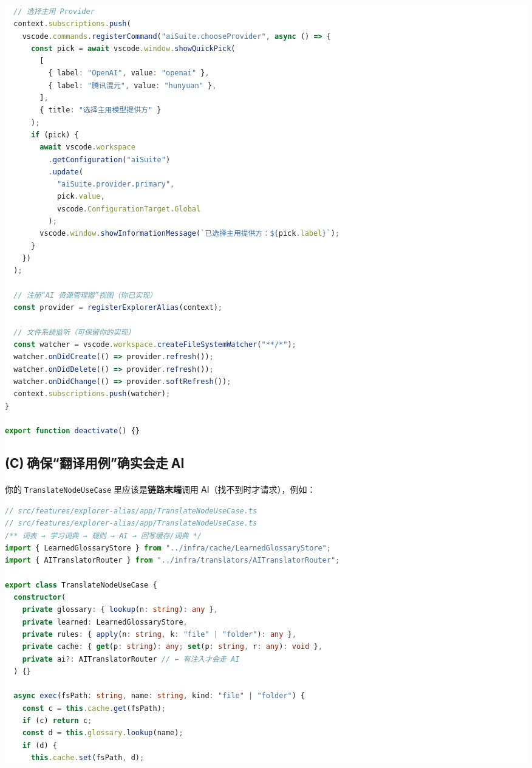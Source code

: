 ```ts
  // 选择主用 Provider
  context.subscriptions.push(
    vscode.commands.registerCommand("aiSuite.chooseProvider", async () => {
      const pick = await vscode.window.showQuickPick(
        [
          { label: "OpenAI", value: "openai" },
          { label: "腾讯混元", value: "hunyuan" },
        ],
        { title: "选择主用模型提供方" }
      );
      if (pick) {
        await vscode.workspace
          .getConfiguration("aiSuite")
          .update(
            "aiSuite.provider.primary",
            pick.value,
            vscode.ConfigurationTarget.Global
          );
        vscode.window.showInformationMessage(`已选择主用提供方：${pick.label}`);
      }
    })
  );

  // 注册“AI 资源管理器”视图（你已实现）
  const provider = registerExplorerAlias(context);

  // 文件系统监听（可保留你的实现）
  const watcher = vscode.workspace.createFileSystemWatcher("**/*");
  watcher.onDidCreate(() => provider.refresh());
  watcher.onDidDelete(() => provider.refresh());
  watcher.onDidChange(() => provider.softRefresh());
  context.subscriptions.push(watcher);
}

export function deactivate() {}
```

## (C) 确保“翻译用例”确实会走 AI

你的 `TranslateNodeUseCase` 里应该是**链路末端**调用 AI（找不到时才请求），例如：

```ts
// src/features/explorer-alias/app/TranslateNodeUseCase.ts
// src/features/explorer-alias/app/TranslateNodeUseCase.ts
/** 词表 → 学习词典 → 规则 → AI → 回写缓存/词典 */
import { LearnedGlossaryStore } from "../infra/cache/LearnedGlossaryStore";
import { AITranslatorRouter } from "../infra/translators/AITranslatorRouter";

export class TranslateNodeUseCase {
  constructor(
    private glossary: { lookup(n: string): any },
    private learned: LearnedGlossaryStore,
    private rules: { apply(n: string, k: "file" | "folder"): any },
    private cache: { get(p: string): any; set(p: string, r: any): void },
    private ai?: AITranslatorRouter // ← 有注入才会走 AI
  ) {}

  async exec(fsPath: string, name: string, kind: "file" | "folder") {
    const c = this.cache.get(fsPath);
    if (c) return c;
    const d = this.glossary.lookup(name);
    if (d) {
      this.cache.set(fsPath, d);
```
